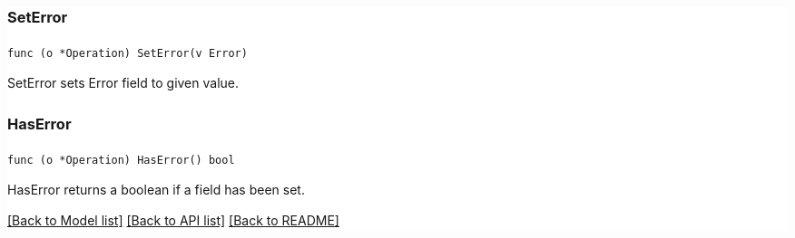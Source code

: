 ### SetError

`func (o *Operation) SetError(v Error)`

SetError sets Error field to given value.

### HasError

`func (o *Operation) HasError() bool`

HasError returns a boolean if a field has been set.


[[Back to Model list]](../README.md#documentation-for-models) [[Back to API list]](../README.md#documentation-for-api-endpoints) [[Back to README]](../README.md)


